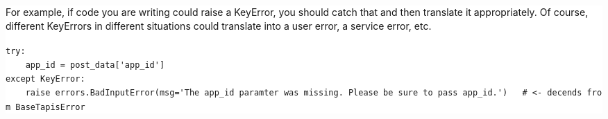For example, if code you are writing could raise a KeyError, you should catch that and then translate it appropriately.
Of course, different KeyErrors in different situations could translate into a user error, a service error, etc.

```
try:
    app_id = post_data['app_id']
except KeyError:
    raise errors.BadInputError(msg='The app_id paramter was missing. Please be sure to pass app_id.')   # <- decends from BaseTapisError
``` 